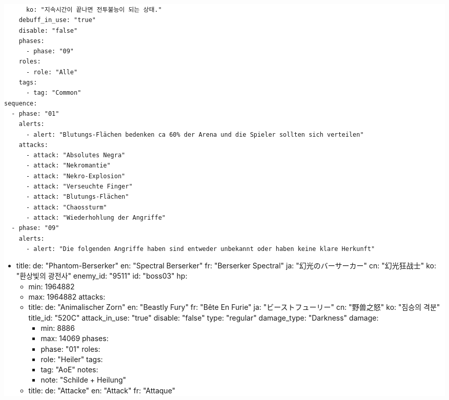           ko: "지속시간이 끝나면 전투불능이 되는 상태."
        debuff_in_use: "true"
        disable: "false"
        phases:
          - phase: "09"
        roles:
          - role: "Alle"
        tags:
          - tag: "Common"
    sequence:
      - phase: "01"
        alerts:
          - alert: "Blutungs-Flächen bedenken ca 60% der Arena und die Spieler sollten sich verteilen"
        attacks:
          - attack: "Absolutes Negra"
          - attack: "Nekromantie"
          - attack: "Nekro-Explosion"
          - attack: "Verseuchte Finger"
          - attack: "Blutungs-Flächen"
          - attack: "Chaossturm"
          - attack: "Wiederhohlung der Angriffe"
      - phase: "09"
        alerts:
          - alert: "Die folgenden Angriffe haben sind entweder unbekannt oder haben keine klare Herkunft"
  - title:
      de: "Phantom-Berserker"
      en: "Spectral Berserker"
      fr: "Berserker Spectral"
      ja: "幻光のバーサーカー"
      cn: "幻光狂战士"
      ko: "환상빛의 광전사"
    enemy_id: "9511"
    id: "boss03"
    hp:
      - min: 1964882
      - max: 1964882
    attacks:
      - title:
          de: "Animalischer Zorn"
          en: "Beastly Fury"
          fr: "Bête En Furie"
          ja: "ビーストフューリー"
          cn: "野兽之怒"
          ko: "짐승의 격분"
        title_id: "520C"
        attack_in_use: "true"
        disable: "false"
        type: "regular"
        damage_type: "Darkness"
        damage:
          - min: 8886
          - max: 14069
        phases:
          - phase: "01"
        roles:
          - role: "Heiler"
        tags:
          - tag: "AoE"
        notes:
          - note: "Schilde + Heilung"
      - title:
          de: "Attacke"
          en: "Attack"
          fr: "Attaque"